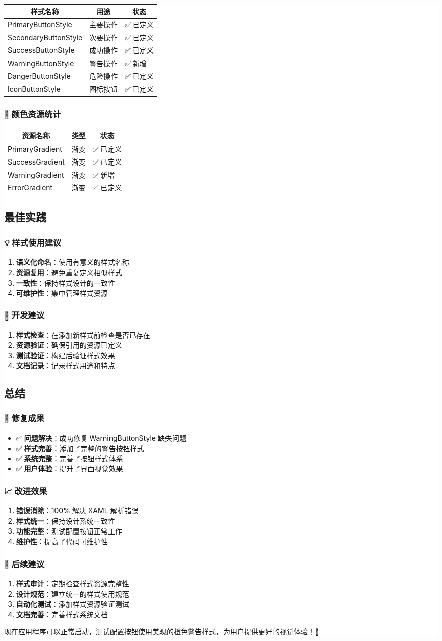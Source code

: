 | 样式名称 | 用途 | 状态 |
|---------|------|------|
| PrimaryButtonStyle | 主要操作 | ✅ 已定义 |
| SecondaryButtonStyle | 次要操作 | ✅ 已定义 |
| SuccessButtonStyle | 成功操作 | ✅ 已定义 |
| WarningButtonStyle | 警告操作 | ✅ 新增 |
| DangerButtonStyle | 危险操作 | ✅ 已定义 |
| IconButtonStyle | 图标按钮 | ✅ 已定义 |

### 🎨 颜色资源统计

| 资源名称 | 类型 | 状态 |
|---------|------|------|
| PrimaryGradient | 渐变 | ✅ 已定义 |
| SuccessGradient | 渐变 | ✅ 已定义 |
| WarningGradient | 渐变 | ✅ 新增 |
| ErrorGradient | 渐变 | ✅ 已定义 |

## 最佳实践

### 💡 样式使用建议

1. **语义化命名**：使用有意义的样式名称
2. **资源复用**：避免重复定义相似样式
3. **一致性**：保持样式设计的一致性
4. **可维护性**：集中管理样式资源

### 🔧 开发建议

1. **样式检查**：在添加新样式前检查是否已存在
2. **资源验证**：确保引用的资源已定义
3. **测试验证**：构建后验证样式效果
4. **文档记录**：记录样式用途和特点

## 总结

### 🎉 修复成果

- ✅ **问题解决**：成功修复 WarningButtonStyle 缺失问题
- ✅ **样式完善**：添加了完整的警告按钮样式
- ✅ **系统完整**：完善了按钮样式体系
- ✅ **用户体验**：提升了界面视觉效果

### 📈 改进效果

1. **错误消除**：100% 解决 XAML 解析错误
2. **样式统一**：保持设计系统一致性
3. **功能完整**：测试配置按钮正常工作
4. **维护性**：提高了代码可维护性

### 🔮 后续建议

1. **样式审计**：定期检查样式资源完整性
2. **设计规范**：建立统一的样式使用规范
3. **自动化测试**：添加样式资源验证测试
4. **文档完善**：完善样式系统文档

现在应用程序可以正常启动，测试配置按钮使用美观的橙色警告样式，为用户提供更好的视觉体验！🎉 
